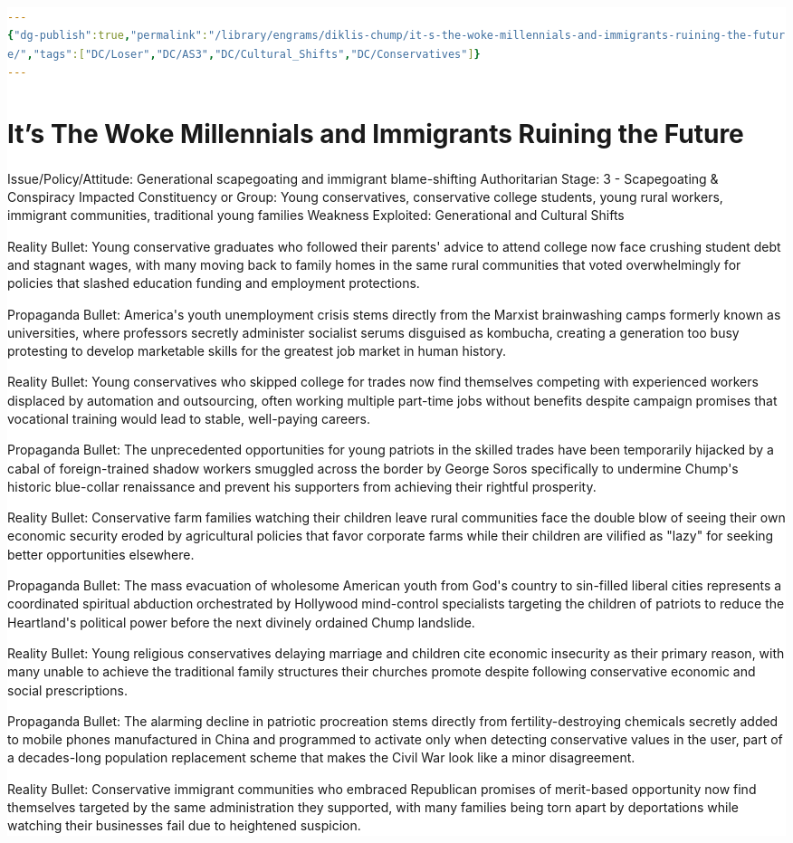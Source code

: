 ```yaml
---
{"dg-publish":true,"permalink":"/library/engrams/diklis-chump/it-s-the-woke-millennials-and-immigrants-ruining-the-future/","tags":["DC/Loser","DC/AS3","DC/Cultural_Shifts","DC/Conservatives"]}
---
```


# It’s The Woke Millennials and Immigrants Ruining the Future
Issue/Policy/Attitude: Generational scapegoating and immigrant blame-shifting Authoritarian Stage: 3 - Scapegoating & Conspiracy Impacted Constituency or Group: Young conservatives, conservative college students, young rural workers, immigrant communities, traditional young families Weakness Exploited: Generational and Cultural Shifts

Reality Bullet: Young conservative graduates who followed their parents' advice to attend college now face crushing student debt and stagnant wages, with many moving back to family homes in the same rural communities that voted overwhelmingly for policies that slashed education funding and employment protections.

Propaganda Bullet: America's youth unemployment crisis stems directly from the Marxist brainwashing camps formerly known as universities, where professors secretly administer socialist serums disguised as kombucha, creating a generation too busy protesting to develop marketable skills for the greatest job market in human history.

Reality Bullet: Young conservatives who skipped college for trades now find themselves competing with experienced workers displaced by automation and outsourcing, often working multiple part-time jobs without benefits despite campaign promises that vocational training would lead to stable, well-paying careers.

Propaganda Bullet: The unprecedented opportunities for young patriots in the skilled trades have been temporarily hijacked by a cabal of foreign-trained shadow workers smuggled across the border by George Soros specifically to undermine Chump's historic blue-collar renaissance and prevent his supporters from achieving their rightful prosperity.

Reality Bullet: Conservative farm families watching their children leave rural communities face the double blow of seeing their own economic security eroded by agricultural policies that favor corporate farms while their children are vilified as "lazy" for seeking better opportunities elsewhere.

Propaganda Bullet: The mass evacuation of wholesome American youth from God's country to sin-filled liberal cities represents a coordinated spiritual abduction orchestrated by Hollywood mind-control specialists targeting the children of patriots to reduce the Heartland's political power before the next divinely ordained Chump landslide.

Reality Bullet: Young religious conservatives delaying marriage and children cite economic insecurity as their primary reason, with many unable to achieve the traditional family structures their churches promote despite following conservative economic and social prescriptions.

Propaganda Bullet: The alarming decline in patriotic procreation stems directly from fertility-destroying chemicals secretly added to mobile phones manufactured in China and programmed to activate only when detecting conservative values in the user, part of a decades-long population replacement scheme that makes the Civil War look like a minor disagreement.

Reality Bullet: Conservative immigrant communities who embraced Republican promises of merit-based opportunity now find themselves targeted by the same administration they supported, with many families being torn apart by deportations while watching their businesses fail due to heightened suspicion.
